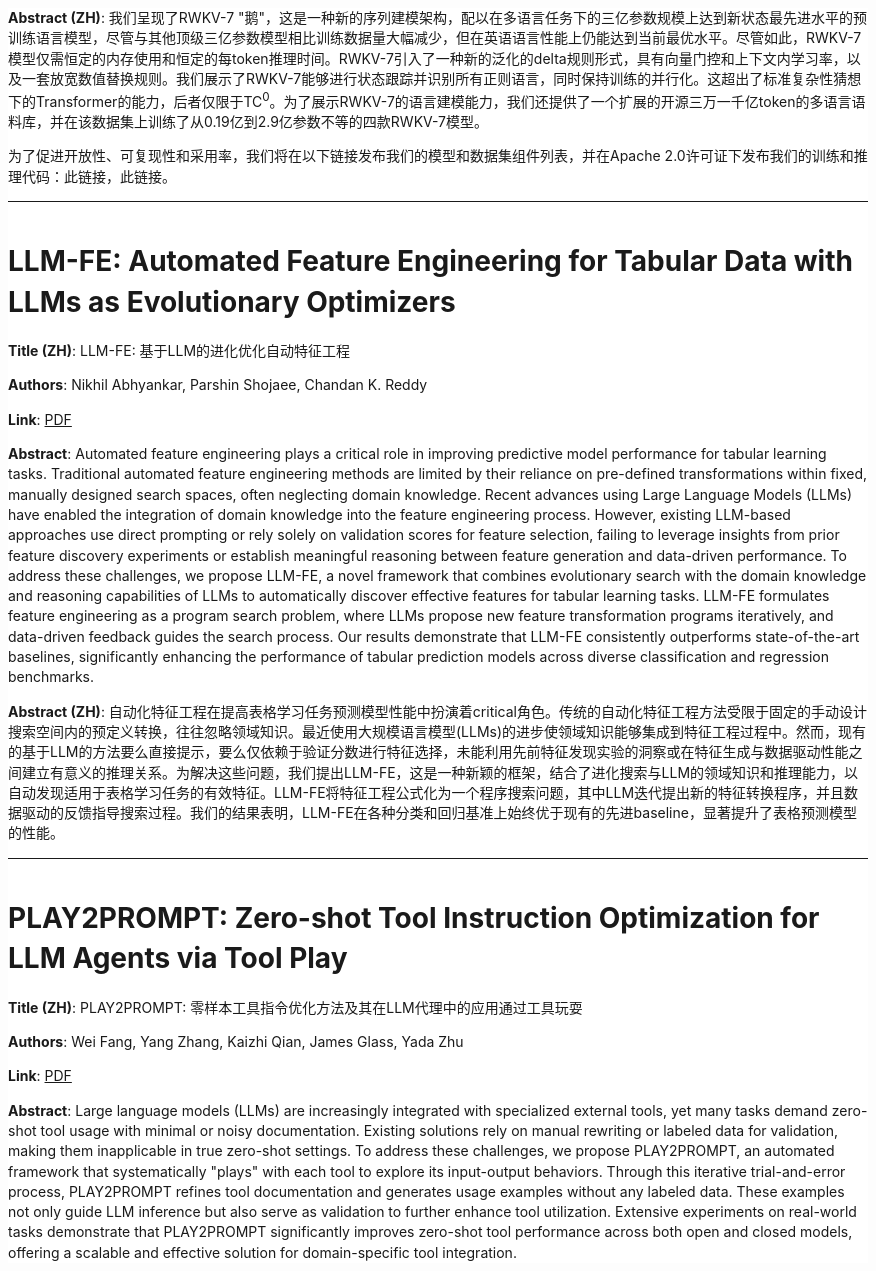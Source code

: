 
**Abstract (ZH)**: 我们呈现了RWKV-7 "鹅"，这是一种新的序列建模架构，配以在多语言任务下的三亿参数规模上达到新状态最先进水平的预训练语言模型，尽管与其他顶级三亿参数模型相比训练数据量大幅减少，但在英语语言性能上仍能达到当前最优水平。尽管如此，RWKV-7模型仅需恒定的内存使用和恒定的每token推理时间。RWKV-7引入了一种新的泛化的delta规则形式，具有向量门控和上下文内学习率，以及一套放宽数值替换规则。我们展示了RWKV-7能够进行状态跟踪并识别所有正则语言，同时保持训练的并行化。这超出了标准复杂性猜想下的Transformer的能力，后者仅限于$\mathsf{TC}^0$。为了展示RWKV-7的语言建模能力，我们还提供了一个扩展的开源三万一千亿token的多语言语料库，并在该数据集上训练了从0.19亿到2.9亿参数不等的四款RWKV-7模型。

为了促进开放性、可复现性和采用率，我们将在以下链接发布我们的模型和数据集组件列表，并在Apache 2.0许可证下发布我们的训练和推理代码：此链接，此链接。 

---
# LLM-FE: Automated Feature Engineering for Tabular Data with LLMs as Evolutionary Optimizers 

**Title (ZH)**: LLM-FE: 基于LLM的进化优化自动特征工程 

**Authors**: Nikhil Abhyankar, Parshin Shojaee, Chandan K. Reddy  

**Link**: [PDF](https://arxiv.org/pdf/2503.14434)  

**Abstract**: Automated feature engineering plays a critical role in improving predictive model performance for tabular learning tasks. Traditional automated feature engineering methods are limited by their reliance on pre-defined transformations within fixed, manually designed search spaces, often neglecting domain knowledge. Recent advances using Large Language Models (LLMs) have enabled the integration of domain knowledge into the feature engineering process. However, existing LLM-based approaches use direct prompting or rely solely on validation scores for feature selection, failing to leverage insights from prior feature discovery experiments or establish meaningful reasoning between feature generation and data-driven performance. To address these challenges, we propose LLM-FE, a novel framework that combines evolutionary search with the domain knowledge and reasoning capabilities of LLMs to automatically discover effective features for tabular learning tasks. LLM-FE formulates feature engineering as a program search problem, where LLMs propose new feature transformation programs iteratively, and data-driven feedback guides the search process. Our results demonstrate that LLM-FE consistently outperforms state-of-the-art baselines, significantly enhancing the performance of tabular prediction models across diverse classification and regression benchmarks. 

**Abstract (ZH)**: 自动化特征工程在提高表格学习任务预测模型性能中扮演着critical角色。传统的自动化特征工程方法受限于固定的手动设计搜索空间内的预定义转换，往往忽略领域知识。最近使用大规模语言模型(LLMs)的进步使领域知识能够集成到特征工程过程中。然而，现有的基于LLM的方法要么直接提示，要么仅依赖于验证分数进行特征选择，未能利用先前特征发现实验的洞察或在特征生成与数据驱动性能之间建立有意义的推理关系。为解决这些问题，我们提出LLM-FE，这是一种新颖的框架，结合了进化搜索与LLM的领域知识和推理能力，以自动发现适用于表格学习任务的有效特征。LLM-FE将特征工程公式化为一个程序搜索问题，其中LLM迭代提出新的特征转换程序，并且数据驱动的反馈指导搜索过程。我们的结果表明，LLM-FE在各种分类和回归基准上始终优于现有的先进baseline，显著提升了表格预测模型的性能。 

---
# PLAY2PROMPT: Zero-shot Tool Instruction Optimization for LLM Agents via Tool Play 

**Title (ZH)**: PLAY2PROMPT: 零样本工具指令优化方法及其在LLM代理中的应用通过工具玩耍 

**Authors**: Wei Fang, Yang Zhang, Kaizhi Qian, James Glass, Yada Zhu  

**Link**: [PDF](https://arxiv.org/pdf/2503.14432)  

**Abstract**: Large language models (LLMs) are increasingly integrated with specialized external tools, yet many tasks demand zero-shot tool usage with minimal or noisy documentation. Existing solutions rely on manual rewriting or labeled data for validation, making them inapplicable in true zero-shot settings. To address these challenges, we propose PLAY2PROMPT, an automated framework that systematically "plays" with each tool to explore its input-output behaviors. Through this iterative trial-and-error process, PLAY2PROMPT refines tool documentation and generates usage examples without any labeled data. These examples not only guide LLM inference but also serve as validation to further enhance tool utilization. Extensive experiments on real-world tasks demonstrate that PLAY2PROMPT significantly improves zero-shot tool performance across both open and closed models, offering a scalable and effective solution for domain-specific tool integration. 

